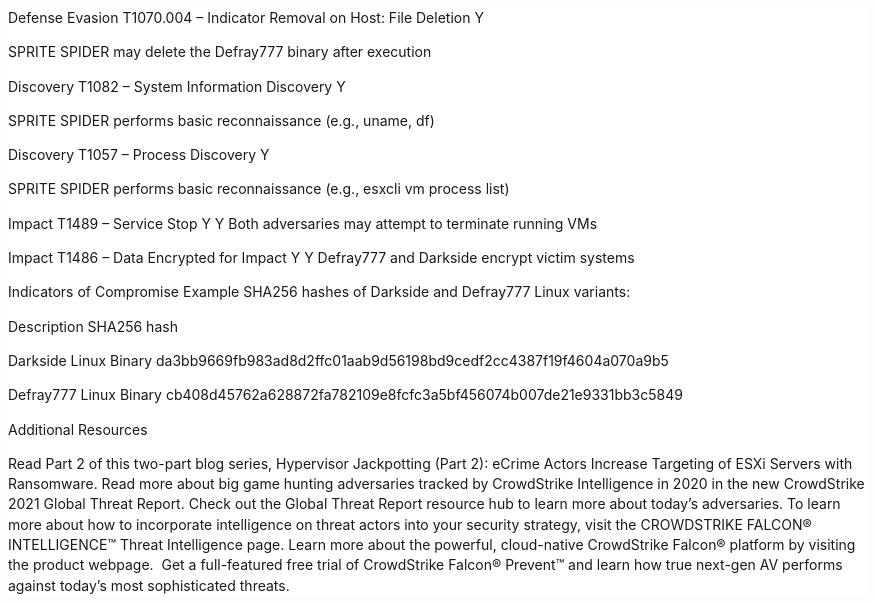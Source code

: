 
Defense Evasion
T1070.004 – Indicator Removal on Host: File Deletion
Y

SPRITE SPIDER may delete the Defray777 binary after execution


Discovery
T1082 – System Information Discovery
Y

SPRITE SPIDER performs basic reconnaissance (e.g., uname, df)


Discovery
T1057 – Process Discovery
Y

SPRITE SPIDER performs basic reconnaissance (e.g., esxcli vm process list)


Impact
T1489 – Service Stop
Y
Y
Both adversaries may attempt to terminate running VMs


Impact
T1486 – Data Encrypted for Impact
Y
Y
Defray777 and Darkside encrypt victim systems



Indicators of Compromise
Example SHA256 hashes of Darkside and Defray777 Linux variants:



Description
SHA256 hash


Darkside Linux Binary
da3bb9669fb983ad8d2ffc01aab9d56198bd9cedf2cc4387f19f4604a070a9b5


Defray777 Linux Binary
cb408d45762a628872fa782109e8fcfc3a5bf456074b007de21e9331bb3c5849



Additional Resources

Read Part 2 of this two-part blog series, Hypervisor Jackpotting (Part 2): eCrime Actors Increase Targeting of ESXi Servers with Ransomware.
Read more about big game hunting adversaries tracked by CrowdStrike Intelligence in 2020 in the new CrowdStrike 2021 Global Threat Report.
Check out the Global Threat Report resource hub to learn more about today’s adversaries.
To learn more about how to incorporate intelligence on threat actors into your security strategy, visit the CROWDSTRIKE FALCON® INTELLIGENCE™ Threat Intelligence page.
Learn more about the powerful, cloud-native CrowdStrike Falcon® platform by visiting the product webpage. 
Get a full-featured free trial of CrowdStrike Falcon® Prevent™ and learn how true next-gen AV performs against today’s most sophisticated threats.
